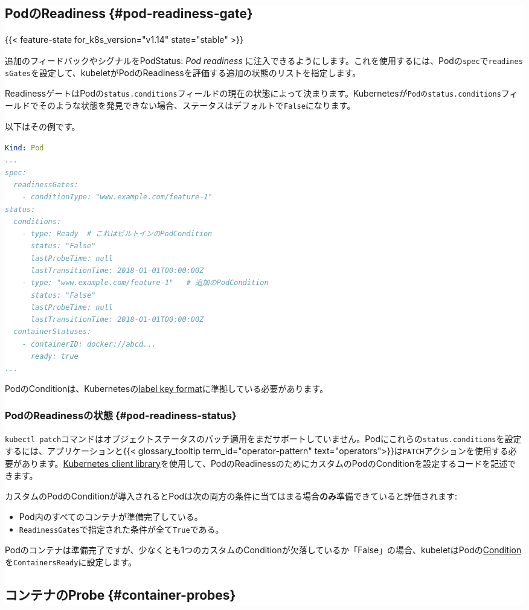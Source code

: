 ## PodのReadiness {#pod-readiness-gate}

{{< feature-state for_k8s_version="v1.14" state="stable" >}}

追加のフィードバックやシグナルをPodStatus: _Pod readiness_ に注入できるようにします。これを使用するには、Podの`spec`で`readinessGates`を設定して、kubeletがPodのReadinessを評価する追加の状態のリストを指定します。

ReadinessゲートはPodの`status.conditions`フィールドの現在の状態によって決まります。Kubernetesが`Podのstatus.conditions`フィールドでそのような状態を発見できない場合、ステータスはデフォルトで`False`になります。

以下はその例です。

```yaml
Kind: Pod
...
spec:
  readinessGates:
    - conditionType: "www.example.com/feature-1"
status:
  conditions:
    - type: Ready  # これはビルトインのPodCondition
      status: "False"
      lastProbeTime: null
      lastTransitionTime: 2018-01-01T00:00:00Z
    - type: "www.example.com/feature-1"   # 追加のPodCondition
      status: "False"
      lastProbeTime: null
      lastTransitionTime: 2018-01-01T00:00:00Z
  containerStatuses:
    - containerID: docker://abcd...
      ready: true
...
```

PodのConditionは、Kubernetesの[label key format](/ja/docs/concepts/overview/working-with-objects/labels/#syntax-and-character-set)に準拠している必要があります。

### PodのReadinessの状態 {#pod-readiness-status}

`kubectl patch`コマンドはオブジェクトステータスのパッチ適用をまだサポートしていません。Podにこれらの`status.conditions`を設定するには、アプリケーションと{{< glossary_tooltip term_id="operator-pattern" text="operators">}}は`PATCH`アクションを使用する必要があります。[Kubernetes client library](/docs/reference/using-api/client-libraries/)を使用して、PodのReadinessのためにカスタムのPodのConditionを設定するコードを記述できます。

カスタムのPodのConditionが導入されるとPodは次の両方の条件に当てはまる場合**のみ**準備できていると評価されます:

* Pod内のすべてのコンテナが準備完了している。
* `ReadinessGates`で指定された条件が全て`True`である。

Podのコンテナは準備完了ですが、少なくとも1つのカスタムのConditionが欠落しているか「False」の場合、kubeletはPodの[Condition](#pod-condition)を`ContainersReady`に設定します。

## コンテナのProbe {#container-probes}
